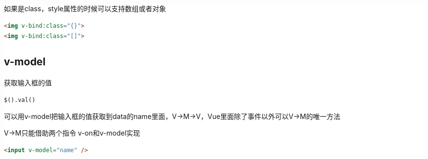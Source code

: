 如果是class，style属性的时候可以支持数组或者对象

```html
<img v-bind:class="{}">
<img v-bind:class="[]">
```

## v-model

获取输入框的值
```
$().val()
```
可以用v-model把输入框的值获取到data的name里面，V->M->V，Vue里面除了事件以外可以V->M的唯一方法

V->M只能借助两个指令 v-on和v-model实现
```html
<input v-model="name" />
```